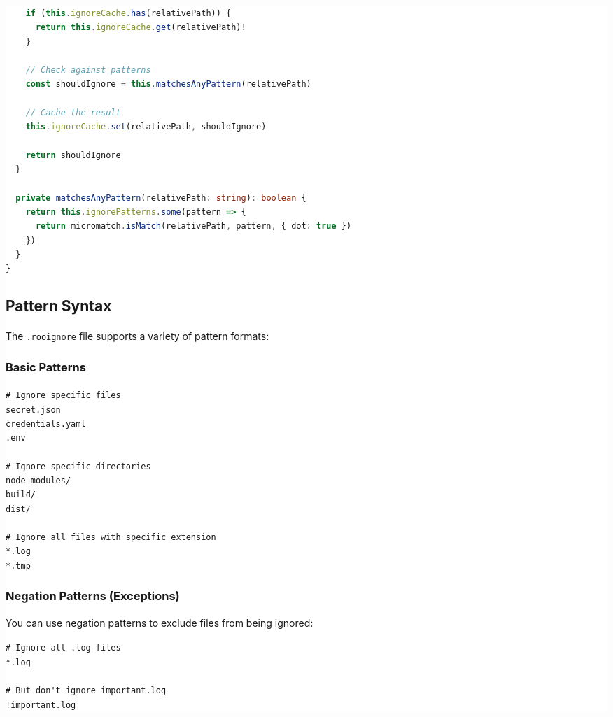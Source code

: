 ```typescript
    if (this.ignoreCache.has(relativePath)) {
      return this.ignoreCache.get(relativePath)!
    }
    
    // Check against patterns
    const shouldIgnore = this.matchesAnyPattern(relativePath)
    
    // Cache the result
    this.ignoreCache.set(relativePath, shouldIgnore)
    
    return shouldIgnore
  }
  
  private matchesAnyPattern(relativePath: string): boolean {
    return this.ignorePatterns.some(pattern => {
      return micromatch.isMatch(relativePath, pattern, { dot: true })
    })
  }
}
```

## Pattern Syntax

The `.rooignore` file supports a variety of pattern formats:

### Basic Patterns

```
# Ignore specific files
secret.json
credentials.yaml
.env

# Ignore specific directories
node_modules/
build/
dist/

# Ignore all files with specific extension
*.log
*.tmp
```

### Negation Patterns (Exceptions)

You can use negation patterns to exclude files from being ignored:

```
# Ignore all .log files
*.log

# But don't ignore important.log
!important.log
```
